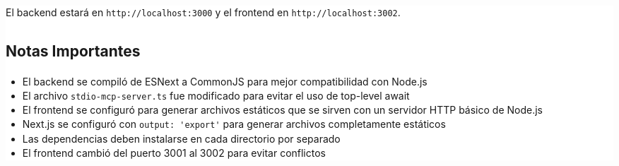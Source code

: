 El backend estará en `http://localhost:3000` y el frontend en `http://localhost:3002`.

## Notas Importantes

- El backend se compiló de ESNext a CommonJS para mejor compatibilidad con Node.js
- El archivo `stdio-mcp-server.ts` fue modificado para evitar el uso de top-level await
- El frontend se configuró para generar archivos estáticos que se sirven con un servidor HTTP básico de Node.js
- Next.js se configuró con `output: 'export'` para generar archivos completamente estáticos
- Las dependencias deben instalarse en cada directorio por separado
- El frontend cambió del puerto 3001 al 3002 para evitar conflictos
